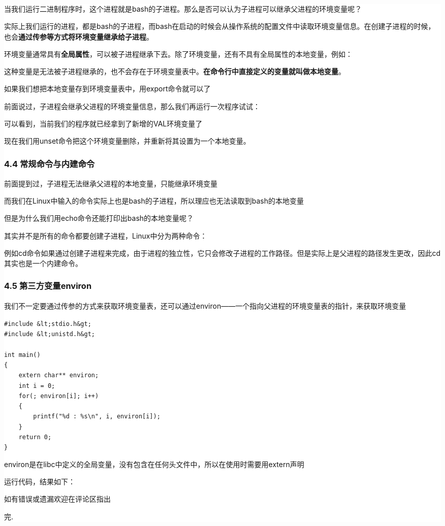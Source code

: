 当我们运行二进制程序时，这个进程就是bash的子进程。那么是否可以认为子进程可以继承父进程的环境变量呢？

实际上我们运行的进程，都是bash的子进程，而bash在启动的时候会从操作系统的配置文件中读取环境变量信息。在创建子进程的时候，也会**通过传参等方式将环境变量继承给子进程**。

环境变量通常具有**全局属性**，可以被子进程继承下去。除了环境变量，还有不具有全局属性的本地变量，例如：

这种变量是无法被子进程继承的，也不会存在于环境变量表中。**在命令行中直接定义的变量就叫做本地变量**。

如果我们想把本地变量存到环境变量表中，用export命令就可以了

前面说过，子进程会继承父进程的环境变量信息，那么我们再运行一次程序试试：

可以看到，当前我们的程序就已经拿到了新增的VAL环境变量了

现在我们用unset命令把这个环境变量删除，并重新将其设置为一个本地变量。

### 4.4 常规命令与内建命令

前面提到过，子进程无法继承父进程的本地变量，只能继承环境变量

而我们在Linux中输入的命令实际上也是bash的子进程，所以理应也无法读取到bash的本地变量

但是为什么我们用echo命令还能打印出bash的本地变量呢？

其实并不是所有的命令都要创建子进程，Linux中分为两种命令：

例如cd命令如果通过创建子进程来完成，由于进程的独立性，它只会修改子进程的工作路径。但是实际上是父进程的路径发生更改，因此cd其实也是一个内建命令。

### 4.5 第三方变量environ

我们不一定要通过传参的方式来获取环境变量表，还可以通过environ——一个指向父进程的环境变量表的指针，来获取环境变量

```
#include &lt;stdio.h&gt;
#include &lt;unistd.h&gt;

int main()
{
    extern char** environ;
    int i = 0;
    for(; environ[i]; i++)
    {
        printf("%d : %s\n", i, environ[i]);
    }                                                                                                                                                                                               
    return 0;
}

```

environ是在libc中定义的全局变量，没有包含在任何头文件中，所以在使用时需要用extern声明

运行代码，结果如下：

如有错误或遗漏欢迎在评论区指出

完.
